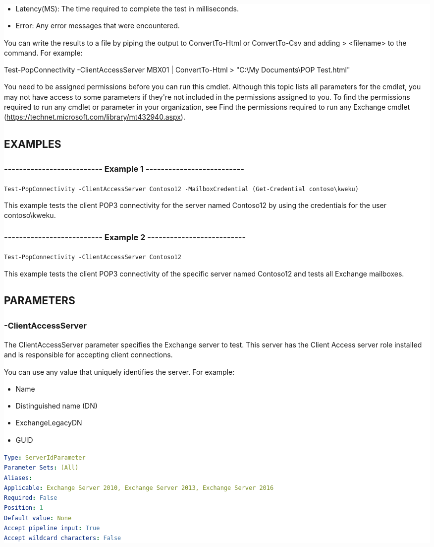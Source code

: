 - Latency(MS): The time required to complete the test in milliseconds.

- Error: Any error messages that were encountered.

You can write the results to a file by piping the output to ConvertTo-Html or ConvertTo-Csv and adding \> \<filename\> to the command. For example:

Test-PopConnectivity -ClientAccessServer MBX01 | ConvertTo-Html \> "C:\\My Documents\\POP Test.html"

You need to be assigned permissions before you can run this cmdlet. Although this topic lists all parameters for the cmdlet, you may not have access to some parameters if they're not included in the permissions assigned to you. To find the permissions required to run any cmdlet or parameter in your organization, see Find the permissions required to run any Exchange cmdlet (https://technet.microsoft.com/library/mt432940.aspx).

## EXAMPLES

### -------------------------- Example 1 --------------------------
```
Test-PopConnectivity -ClientAccessServer Contoso12 -MailboxCredential (Get-Credential contoso\kweku)
```

This example tests the client POP3 connectivity for the server named Contoso12 by using the credentials for the user contoso\\kweku.

### -------------------------- Example 2 --------------------------
```
Test-PopConnectivity -ClientAccessServer Contoso12
```

This example tests the client POP3 connectivity of the specific server named Contoso12 and tests all Exchange mailboxes.

## PARAMETERS

### -ClientAccessServer
The ClientAccessServer parameter specifies the Exchange server to test. This server has the Client Access server role installed and is responsible for accepting client connections.

You can use any value that uniquely identifies the server. For example:

- Name

- Distinguished name (DN)

- ExchangeLegacyDN

- GUID

```yaml
Type: ServerIdParameter
Parameter Sets: (All)
Aliases:
Applicable: Exchange Server 2010, Exchange Server 2013, Exchange Server 2016
Required: False
Position: 1
Default value: None
Accept pipeline input: True
Accept wildcard characters: False
```
